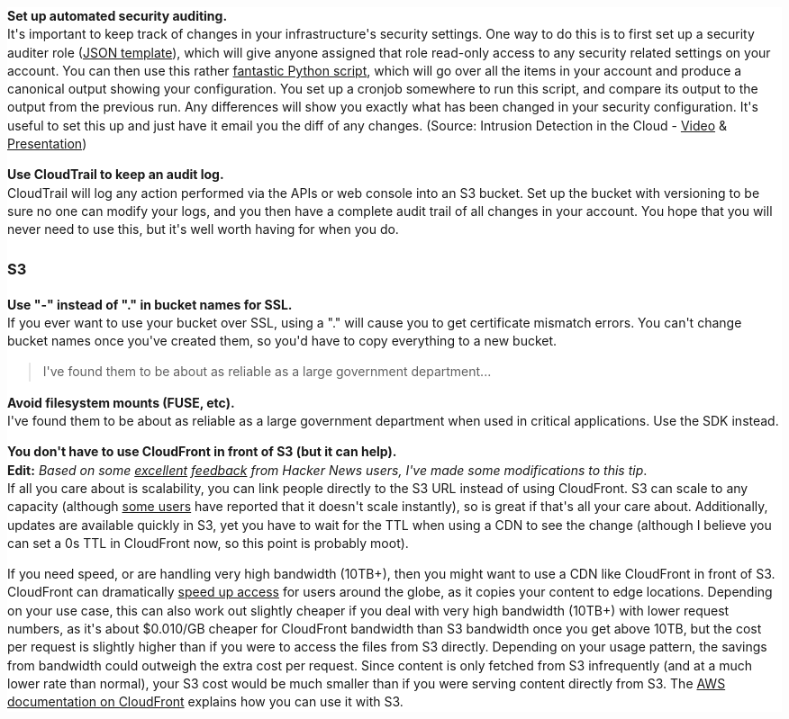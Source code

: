 **Set up automated security auditing.**  
It's important to keep track of changes in your infrastructure's security settings. One way to do this is to first set up a security auditer role ([JSON template](https://s3.amazonaws.com/reinvent2013-sec402/secaudit.json)), which will give anyone assigned that role read-only access to any security related settings on your account. You can then use this rather [fantastic Python script](https://s3.amazonaws.com/reinvent2013-sec402/SecConfig.py), which will go over all the items in your account and produce a canonical output showing your configuration. You set up a cronjob somewhere to run this script, and compare its output to the output from the previous run. Any differences will show you exactly what has been changed in your security configuration. It's useful to set this up and just have it email you the diff of any changes. (Source: Intrusion Detection in the Cloud - [Video](https://www.youtube.com/user/AmazonWebServices/Cloud?x=us-en_reinvent_1878_35) & [Presentation](http://awsmedia.s3.amazonaws.com/SEC402.pdf))

**Use CloudTrail to keep an audit log.**  
CloudTrail will log any action performed via the APIs or web console into an S3 bucket. Set up the bucket with versioning to be sure no one can modify your logs, and you then have a complete audit trail of all changes in your account. You hope that you will never need to use this, but it's well worth having for when you do.

### S3

**Use "-" instead of "." in bucket names for SSL.**  
If you ever want to use your bucket over SSL, using a "." will cause you to get certificate mismatch errors. You can't change bucket names once you've created them, so you'd have to copy everything to a new bucket.

> I've found them to be about as reliable as a large government department...

**Avoid filesystem mounts (FUSE, etc).**  
I've found them to be about as reliable as a large government department when used in critical applications. Use the SDK instead.

**You don't have to use CloudFront in front of S3 (but it can help).**  
**Edit:** _Based on some [excellent](https://news.ycombinator.com/item?id=7172936) [feedback](https://news.ycombinator.com/item?id=7176110) from Hacker News users, I've made some modifications to this tip_.  
If all you care about is scalability, you can link people directly to the S3 URL instead of using CloudFront. S3 can scale to any capacity (although [some users](https://news.ycombinator.com/item?id=7173464) have reported that it doesn't scale instantly), so is great if that's all your care about. Additionally, updates are available quickly in S3, yet you have to wait for the TTL when using a CDN to see the change (although I believe you can set a 0s TTL in CloudFront now, so this point is probably moot).

If you need speed, or are handling very high bandwidth (10TB+), then you might want to use a CDN like CloudFront in front of S3. CloudFront can dramatically [speed up access](http://www.quora.com/What-are-typical-latencies-for-static-content-in-S3-vs-Cloudfront) for users around the globe, as it copies your content to edge locations. Depending on your use case, this can also work out slightly cheaper if you deal with very high bandwidth (10TB+) with lower request numbers, as it's about $0.010/GB cheaper for CloudFront bandwidth than S3 bandwidth once you get above 10TB, but the cost per request is slightly higher than if you were to access the files from S3 directly. Depending on your usage pattern, the savings from bandwidth could outweigh the extra cost per request. Since content is only fetched from S3 infrequently (and at a much lower rate than normal), your S3 cost would be much smaller than if you were serving content directly from S3. The [AWS documentation on CloudFront](http://docs.aws.amazon.com/AmazonCloudFront/latest/DeveloperGuide/MigrateS3ToCloudFront.html) explains how you can use it with S3.
